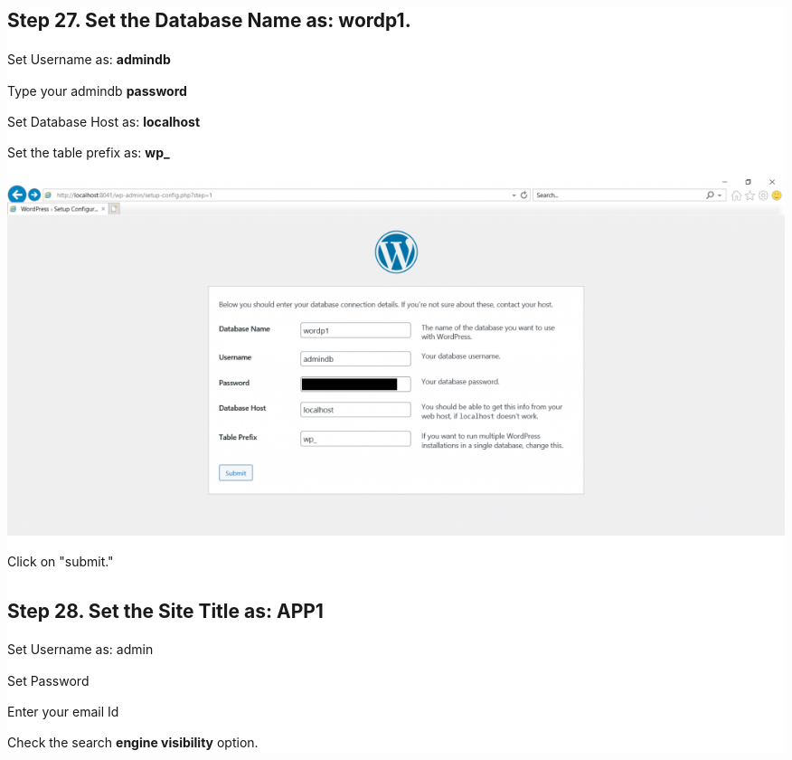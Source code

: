 ## **Step 27. Set the Database Name as: wordp1.**

Set Username as: **admindb**

Type your admindb **password**

Set Database Host as: **localhost**

Set the table prefix as: **wp\_**

![](images/Screenshot_51-1024x474.png)

Click on "submit."

## **Step 28. Set the Site Title as: APP1**

Set Username as: admin

Set Password

Enter your email Id

Check the search **engine visibility** option.
